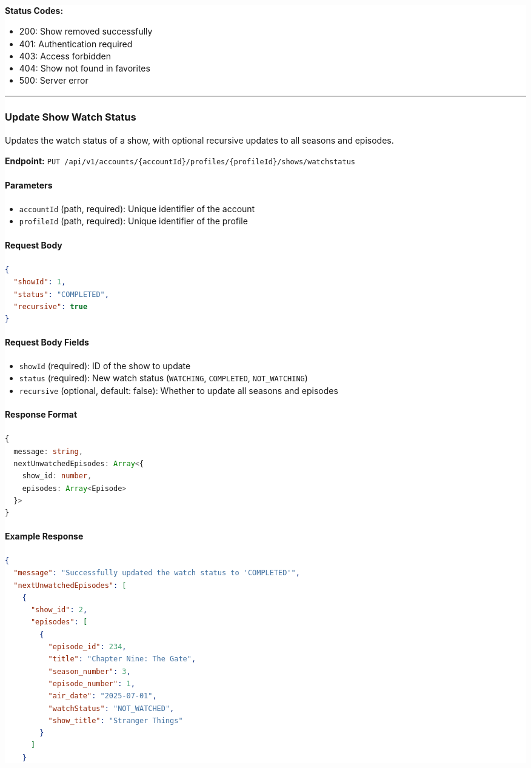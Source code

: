 **Status Codes:**
- 200: Show removed successfully
- 401: Authentication required
- 403: Access forbidden
- 404: Show not found in favorites
- 500: Server error

---

### Update Show Watch Status

Updates the watch status of a show, with optional recursive updates to all seasons and episodes.

**Endpoint:** `PUT /api/v1/accounts/{accountId}/profiles/{profileId}/shows/watchstatus`

#### Parameters

- `accountId` (path, required): Unique identifier of the account
- `profileId` (path, required): Unique identifier of the profile

#### Request Body

```json
{
  "showId": 1,
  "status": "COMPLETED",
  "recursive": true
}
```

#### Request Body Fields

- `showId` (required): ID of the show to update
- `status` (required): New watch status (`WATCHING`, `COMPLETED`, `NOT_WATCHING`)
- `recursive` (optional, default: false): Whether to update all seasons and episodes

#### Response Format

```typescript
{
  message: string,
  nextUnwatchedEpisodes: Array<{
    show_id: number,
    episodes: Array<Episode>
  }>
}
```

#### Example Response

```json
{
  "message": "Successfully updated the watch status to 'COMPLETED'",
  "nextUnwatchedEpisodes": [
    {
      "show_id": 2,
      "episodes": [
        {
          "episode_id": 234,
          "title": "Chapter Nine: The Gate",
          "season_number": 3,
          "episode_number": 1,
          "air_date": "2025-07-01",
          "watchStatus": "NOT_WATCHED",
          "show_title": "Stranger Things"
        }
      ]
    }
```